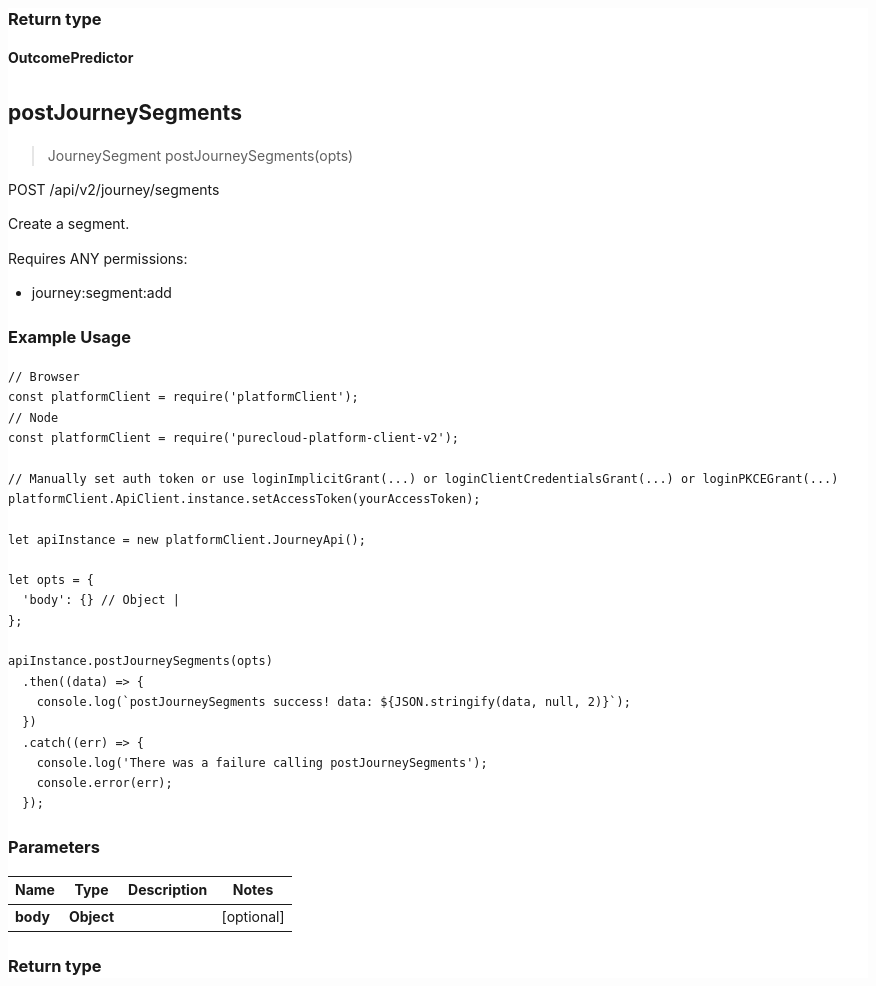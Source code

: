 ### Return type

**OutcomePredictor**


## postJourneySegments

> JourneySegment postJourneySegments(opts)


POST /api/v2/journey/segments

Create a segment.

Requires ANY permissions:

* journey:segment:add

### Example Usage

```{"language":"javascript"}
// Browser
const platformClient = require('platformClient');
// Node
const platformClient = require('purecloud-platform-client-v2');

// Manually set auth token or use loginImplicitGrant(...) or loginClientCredentialsGrant(...) or loginPKCEGrant(...)
platformClient.ApiClient.instance.setAccessToken(yourAccessToken);

let apiInstance = new platformClient.JourneyApi();

let opts = { 
  'body': {} // Object | 
};

apiInstance.postJourneySegments(opts)
  .then((data) => {
    console.log(`postJourneySegments success! data: ${JSON.stringify(data, null, 2)}`);
  })
  .catch((err) => {
    console.log('There was a failure calling postJourneySegments');
    console.error(err);
  });
```

### Parameters


| Name | Type | Description  | Notes |
| ------------- | ------------- | ------------- | ------------- |
 **body** | **Object** |  | [optional]  |

### Return type
